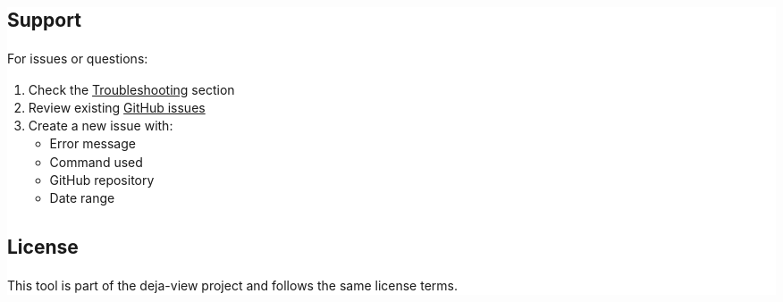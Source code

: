 ## Support

For issues or questions:
1. Check the [Troubleshooting](#troubleshooting) section
2. Review existing [GitHub issues](https://github.com/your-repo/issues)
3. Create a new issue with:
   - Error message
   - Command used
   - GitHub repository
   - Date range

## License

This tool is part of the deja-view project and follows the same license terms.